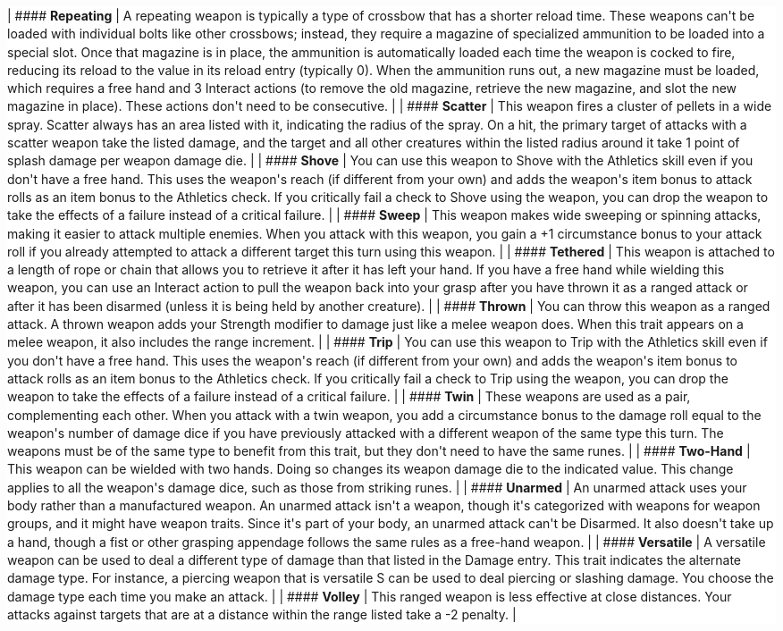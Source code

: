 | #### **Repeating** | A repeating weapon is typically a type of crossbow that has a shorter reload time. These weapons can't be loaded with individual bolts like other crossbows; instead, they require a magazine of specialized ammunition to be loaded into a special slot. Once that magazine is in place, the ammunition is automatically loaded each time the weapon is cocked to fire, reducing its reload to the value in its reload entry (typically 0). When the ammunition runs out, a new magazine must be loaded, which requires a free hand and 3 Interact actions (to remove the old magazine, retrieve the new magazine, and slot the new magazine in place). These actions don't need to be consecutive. |
| #### **Scatter** | This weapon fires a cluster of pellets in a wide spray. Scatter always has an area listed with it, indicating the radius of the spray. On a hit, the primary target of attacks with a scatter weapon take the listed damage, and the target and all other creatures within the listed radius around it take 1 point of splash damage per weapon damage die. |
| #### **Shove** | You can use this weapon to Shove with the Athletics skill even if you don't have a free hand. This uses the weapon's reach (if different from your own) and adds the weapon's item bonus to attack rolls as an item bonus to the Athletics check. If you critically fail a check to Shove using the weapon, you can drop the weapon to take the effects of a failure instead of a critical failure. |
| #### **Sweep** | This weapon makes wide sweeping or spinning attacks, making it easier to attack multiple enemies. When you attack with this weapon, you gain a +1 circumstance bonus to your attack roll if you already attempted to attack a different target this turn using this weapon. |
| #### **Tethered** | This weapon is attached to a length of rope or chain that allows you to retrieve it after it has left your hand. If you have a free hand while wielding this weapon, you can use an Interact action to pull the weapon back into your grasp after you have thrown it as a ranged attack or after it has been disarmed (unless it is being held by another creature). |
| #### **Thrown** | You can throw this weapon as a ranged attack. A thrown weapon adds your Strength modifier to damage just like a melee weapon does. When this trait appears on a melee weapon, it also includes the range increment. |
| #### **Trip** | You can use this weapon to Trip with the Athletics skill even if you don't have a free hand. This uses the weapon's reach (if different from your own) and adds the weapon's item bonus to attack rolls as an item bonus to the Athletics check. If you critically fail a check to Trip using the weapon, you can drop the weapon to take the effects of a failure instead of a critical failure. |
| #### **Twin** | These weapons are used as a pair, complementing each other. When you attack with a twin weapon, you add a circumstance bonus to the damage roll equal to the weapon's number of damage dice if you have previously attacked with a different weapon of the same type this turn. The weapons must be of the same type to benefit from this trait, but they don't need to have the same runes. |
| #### **Two-Hand** | This weapon can be wielded with two hands. Doing so changes its weapon damage die to the indicated value. This change applies to all the weapon's damage dice, such as those from striking runes. |
| #### **Unarmed** | An unarmed attack uses your body rather than a manufactured weapon. An unarmed attack isn't a weapon, though it's categorized with weapons for weapon groups, and it might have weapon traits. Since it's part of your body, an unarmed attack can't be Disarmed. It also doesn't take up a hand, though a fist or other grasping appendage follows the same rules as a free-hand weapon. |
| #### **Versatile** | A versatile weapon can be used to deal a different type of damage than that listed in the Damage entry. This trait indicates the alternate damage type. For instance, a piercing weapon that is versatile S can be used to deal piercing or slashing damage. You choose the damage type each time you make an attack. |
| #### **Volley** | This ranged weapon is less effective at close distances. Your attacks against targets that are at a distance within the range listed take a -2 penalty. |